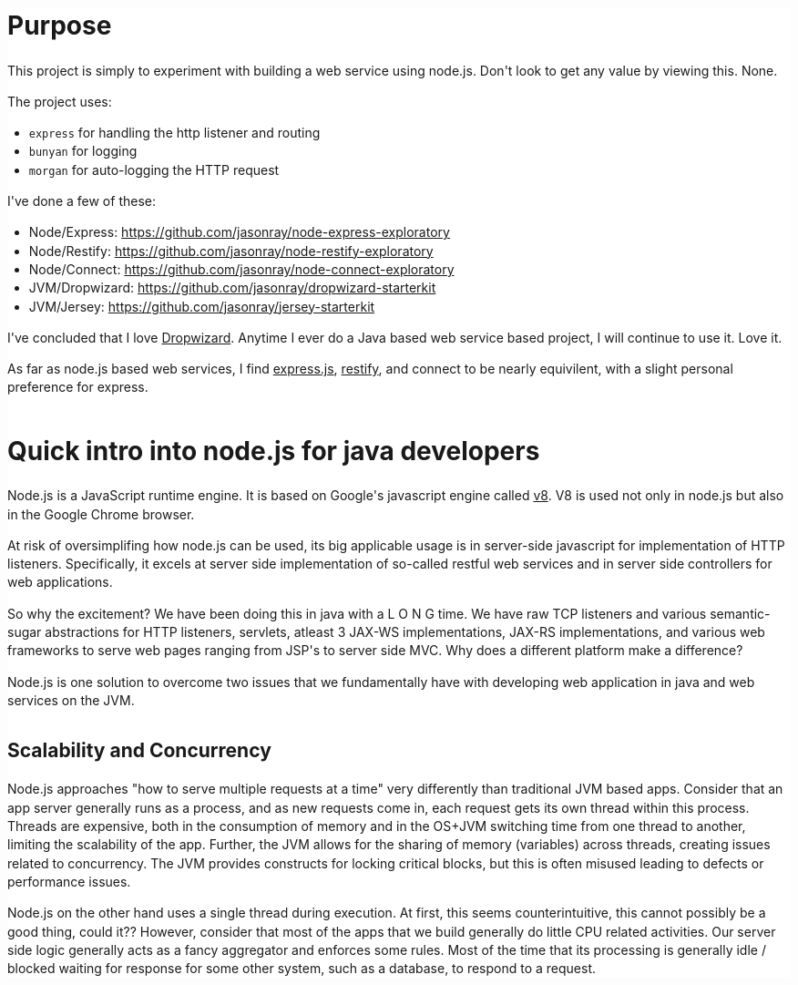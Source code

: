 Purpose
=======
This project is simply to experiment with building a web service using node.js.  Don't look to get any value by viewing this.  None.

The project uses:
- `express` for handling the http listener and routing
- `bunyan` for logging
- `morgan` for auto-logging the HTTP request

I've done a few of these:
- Node/Express: https://github.com/jasonray/node-express-exploratory
- Node/Restify: https://github.com/jasonray/node-restify-exploratory
- Node/Connect: https://github.com/jasonray/node-connect-exploratory
- JVM/Dropwizard: https://github.com/jasonray/dropwizard-starterkit
- JVM/Jersey: https://github.com/jasonray/jersey-starterkit

I've concluded that I love [Dropwizard](https://dropwizard.github.io/dropwizard/).  Anytime I ever do a Java based web service based project, I will continue to use it.  Love it.

As far as node.js based web services, I find [express.js](http://expressjs.com), [restify](http://mcavage.me/node-restify/), and connect to be nearly equivilent, with a slight personal preference for express.


Quick intro into node.js for java developers
============================================
Node.js is a JavaScript runtime engine.  It is based on Google's javascript engine called [v8](https://code.google.com/p/v8/).  V8 is used not only in node.js but also in the Google Chrome browser.

At risk of oversimplifing how node.js can be used, its big applicable usage is in server-side javascript for implementation of HTTP listeners.  Specifically, it excels at server side implementation of so-called restful web services and in server side controllers for web applications.

So why the excitement?  We have been doing this in java with a L O N G time.  We have raw TCP listeners and various semantic-sugar abstractions for HTTP listeners, servlets, atleast 3 JAX-WS implementations, JAX-RS implementations, and various web frameworks to serve web pages ranging from JSP's to server side MVC.  Why does a different platform make a difference?

Node.js is one solution to overcome two issues that we fundamentally have with developing web application in java and web services on the JVM.

Scalability and Concurrency
---------------------------
Node.js approaches "how to serve multiple requests at a time" very differently than traditional JVM based apps.  Consider that an app server generally runs as a process, and as new requests come in, each request gets its own thread within this process.  Threads are expensive, both in the consumption of memory and in the OS+JVM switching time from one thread to another, limiting the scalability of the app.  Further, the JVM allows for the sharing of memory (variables) across threads, creating issues related to concurrency.  The JVM provides constructs for locking critical blocks, but this is often misused leading to defects or performance issues.

Node.js on the other hand uses a single thread during execution.  At first, this seems counterintuitive, this cannot possibly be a good thing, could it??  However, consider that most of the apps that we build generally do little CPU related activities.  Our server side logic generally acts as a fancy aggregator and enforces some rules.  Most of the time that its processing is generally idle / blocked waiting for response for some other system, such as a database, to respond to a request.
